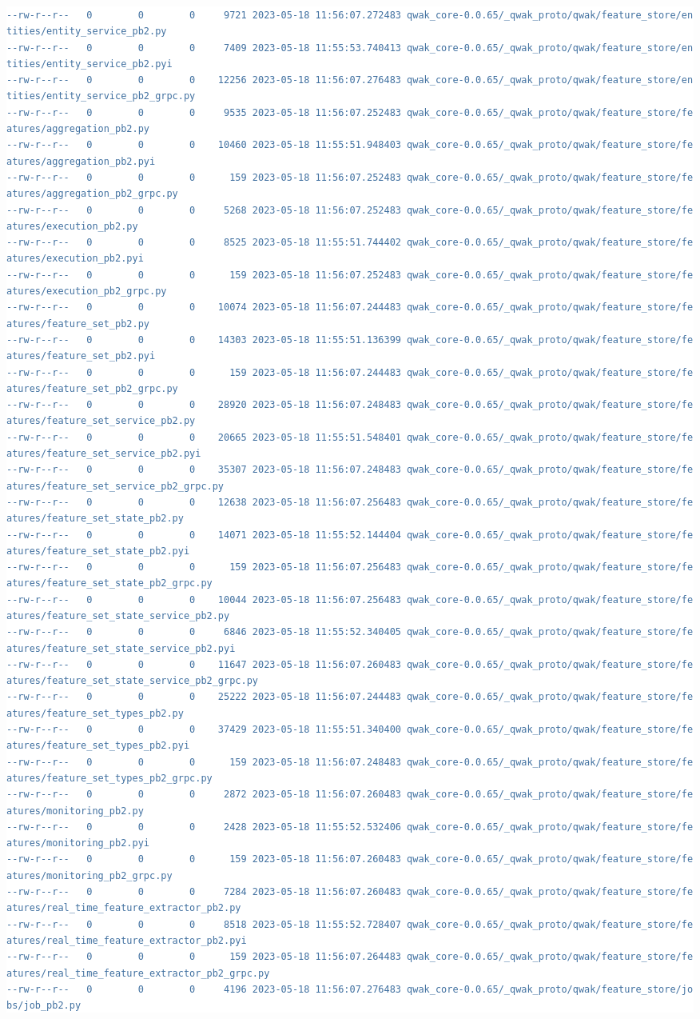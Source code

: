 ```diff
--rw-r--r--   0        0        0     9721 2023-05-18 11:56:07.272483 qwak_core-0.0.65/_qwak_proto/qwak/feature_store/entities/entity_service_pb2.py
--rw-r--r--   0        0        0     7409 2023-05-18 11:55:53.740413 qwak_core-0.0.65/_qwak_proto/qwak/feature_store/entities/entity_service_pb2.pyi
--rw-r--r--   0        0        0    12256 2023-05-18 11:56:07.276483 qwak_core-0.0.65/_qwak_proto/qwak/feature_store/entities/entity_service_pb2_grpc.py
--rw-r--r--   0        0        0     9535 2023-05-18 11:56:07.252483 qwak_core-0.0.65/_qwak_proto/qwak/feature_store/features/aggregation_pb2.py
--rw-r--r--   0        0        0    10460 2023-05-18 11:55:51.948403 qwak_core-0.0.65/_qwak_proto/qwak/feature_store/features/aggregation_pb2.pyi
--rw-r--r--   0        0        0      159 2023-05-18 11:56:07.252483 qwak_core-0.0.65/_qwak_proto/qwak/feature_store/features/aggregation_pb2_grpc.py
--rw-r--r--   0        0        0     5268 2023-05-18 11:56:07.252483 qwak_core-0.0.65/_qwak_proto/qwak/feature_store/features/execution_pb2.py
--rw-r--r--   0        0        0     8525 2023-05-18 11:55:51.744402 qwak_core-0.0.65/_qwak_proto/qwak/feature_store/features/execution_pb2.pyi
--rw-r--r--   0        0        0      159 2023-05-18 11:56:07.252483 qwak_core-0.0.65/_qwak_proto/qwak/feature_store/features/execution_pb2_grpc.py
--rw-r--r--   0        0        0    10074 2023-05-18 11:56:07.244483 qwak_core-0.0.65/_qwak_proto/qwak/feature_store/features/feature_set_pb2.py
--rw-r--r--   0        0        0    14303 2023-05-18 11:55:51.136399 qwak_core-0.0.65/_qwak_proto/qwak/feature_store/features/feature_set_pb2.pyi
--rw-r--r--   0        0        0      159 2023-05-18 11:56:07.244483 qwak_core-0.0.65/_qwak_proto/qwak/feature_store/features/feature_set_pb2_grpc.py
--rw-r--r--   0        0        0    28920 2023-05-18 11:56:07.248483 qwak_core-0.0.65/_qwak_proto/qwak/feature_store/features/feature_set_service_pb2.py
--rw-r--r--   0        0        0    20665 2023-05-18 11:55:51.548401 qwak_core-0.0.65/_qwak_proto/qwak/feature_store/features/feature_set_service_pb2.pyi
--rw-r--r--   0        0        0    35307 2023-05-18 11:56:07.248483 qwak_core-0.0.65/_qwak_proto/qwak/feature_store/features/feature_set_service_pb2_grpc.py
--rw-r--r--   0        0        0    12638 2023-05-18 11:56:07.256483 qwak_core-0.0.65/_qwak_proto/qwak/feature_store/features/feature_set_state_pb2.py
--rw-r--r--   0        0        0    14071 2023-05-18 11:55:52.144404 qwak_core-0.0.65/_qwak_proto/qwak/feature_store/features/feature_set_state_pb2.pyi
--rw-r--r--   0        0        0      159 2023-05-18 11:56:07.256483 qwak_core-0.0.65/_qwak_proto/qwak/feature_store/features/feature_set_state_pb2_grpc.py
--rw-r--r--   0        0        0    10044 2023-05-18 11:56:07.256483 qwak_core-0.0.65/_qwak_proto/qwak/feature_store/features/feature_set_state_service_pb2.py
--rw-r--r--   0        0        0     6846 2023-05-18 11:55:52.340405 qwak_core-0.0.65/_qwak_proto/qwak/feature_store/features/feature_set_state_service_pb2.pyi
--rw-r--r--   0        0        0    11647 2023-05-18 11:56:07.260483 qwak_core-0.0.65/_qwak_proto/qwak/feature_store/features/feature_set_state_service_pb2_grpc.py
--rw-r--r--   0        0        0    25222 2023-05-18 11:56:07.244483 qwak_core-0.0.65/_qwak_proto/qwak/feature_store/features/feature_set_types_pb2.py
--rw-r--r--   0        0        0    37429 2023-05-18 11:55:51.340400 qwak_core-0.0.65/_qwak_proto/qwak/feature_store/features/feature_set_types_pb2.pyi
--rw-r--r--   0        0        0      159 2023-05-18 11:56:07.248483 qwak_core-0.0.65/_qwak_proto/qwak/feature_store/features/feature_set_types_pb2_grpc.py
--rw-r--r--   0        0        0     2872 2023-05-18 11:56:07.260483 qwak_core-0.0.65/_qwak_proto/qwak/feature_store/features/monitoring_pb2.py
--rw-r--r--   0        0        0     2428 2023-05-18 11:55:52.532406 qwak_core-0.0.65/_qwak_proto/qwak/feature_store/features/monitoring_pb2.pyi
--rw-r--r--   0        0        0      159 2023-05-18 11:56:07.260483 qwak_core-0.0.65/_qwak_proto/qwak/feature_store/features/monitoring_pb2_grpc.py
--rw-r--r--   0        0        0     7284 2023-05-18 11:56:07.260483 qwak_core-0.0.65/_qwak_proto/qwak/feature_store/features/real_time_feature_extractor_pb2.py
--rw-r--r--   0        0        0     8518 2023-05-18 11:55:52.728407 qwak_core-0.0.65/_qwak_proto/qwak/feature_store/features/real_time_feature_extractor_pb2.pyi
--rw-r--r--   0        0        0      159 2023-05-18 11:56:07.264483 qwak_core-0.0.65/_qwak_proto/qwak/feature_store/features/real_time_feature_extractor_pb2_grpc.py
--rw-r--r--   0        0        0     4196 2023-05-18 11:56:07.276483 qwak_core-0.0.65/_qwak_proto/qwak/feature_store/jobs/job_pb2.py
```